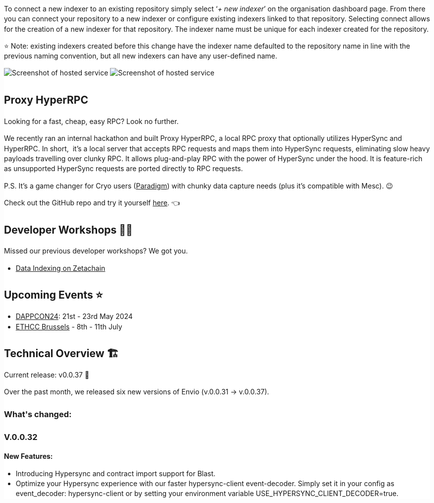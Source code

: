 To connect a new indexer to an existing repository simply select ‘_+ new indexer_’ on the organisation dashboard page. From there you can connect your repository to a new indexer or configure existing indexers linked to that repository. Selecting connect allows for the creation of a new indexer for that repository. The indexer name must be unique for each indexer created for the repository.

⭐ Note: existing indexers created before this change have the indexer name defaulted to the repository name in line with the previous naming convention, but all new indexers can have any user-defined name.

<img src="/blog-assets/envio-new-feature-multiple-indexers.png" alt="Screenshot of hosted service" width="60%"/>

<img src="/blog-assets/envio-new-feature-multiple-indexer-2.png" alt="Screenshot of hosted service" width="60%"/>

## Proxy HyperRPC

Looking for a fast, cheap, easy RPC? Look no further.

We recently ran an internal hackathon and built Proxy HyperRPC, a local RPC proxy that optionally utilizes HyperSync and HyperRPC. In short,  it’s a local server that accepts RPC requests and maps them into HyperSync requests, eliminating slow heavy payloads travelling over clunky RPC. It allows plug-and-play RPC with the power of HyperSync under the hood. It is feature-rich as unsupported HyperSync requests are ported directly to RPC requests.

P.S. It’s a game changer for Cryo users ([Paradigm](https://www.paradigm.xyz/)) with chunky data capture needs (plus it’s compatible with Mesc). 😉

Check out the GitHub repo and try it yourself [here](https://github.com/enviodev/local-hyperrpc). 👈

## Developer Workshops 🧑‍💻

Missed our previous developer workshops? We got you.

- [Data Indexing on Zetachain](https://www.youtube.com/watch?v=xEsioEpluTA)

## Upcoming Events ⭐

- [DAPPCON24](https://www.dappcon.io/): 21st - 23rd May 2024
- [ETHCC Brussels](https://ethcc.io/) - 8th - 11th July

## Technical Overview 🏗️

Current release: v0.0.37 🚀

Over the past month, we released six new versions of Envio (v.0.0.31 → v.0.0.37).

### What's changed:

### V.0.0.32

**New Features:**

- Introducing Hypersync and contract import support for Blast.
- Optimize your Hypersync experience with our faster hypersync-client event-decoder. Simply set it in your config as event_decoder: hypersync-client or by setting your environment variable USE_HYPERSYNC_CLIENT_DECODER=true.
